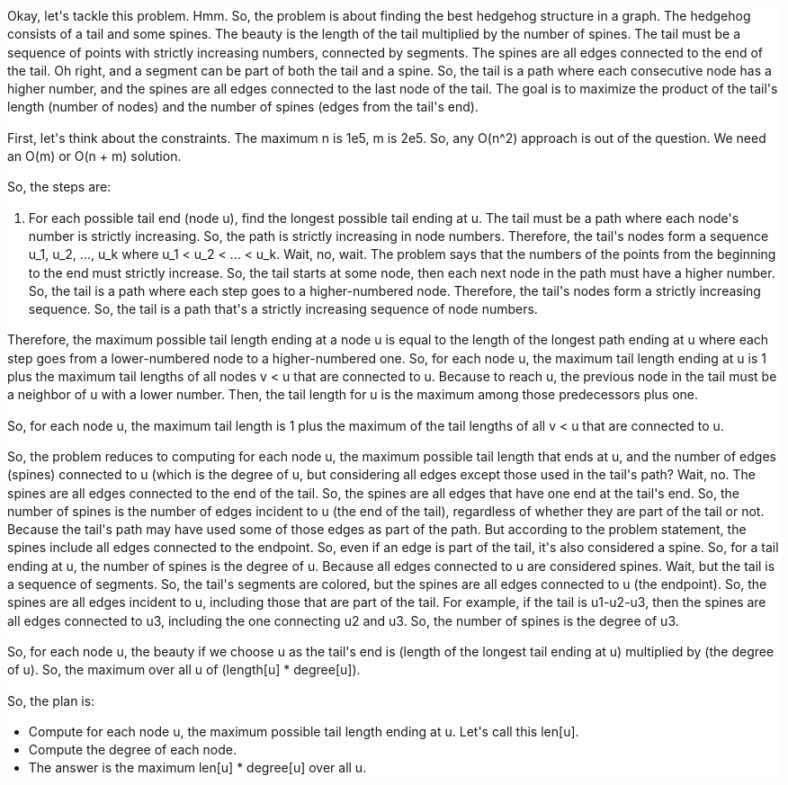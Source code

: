 <think>
Okay, let's tackle this problem. Hmm. So, the problem is about finding the best hedgehog structure in a graph. The hedgehog consists of a tail and some spines. The beauty is the length of the tail multiplied by the number of spines. The tail must be a sequence of points with strictly increasing numbers, connected by segments. The spines are all edges connected to the end of the tail. Oh right, and a segment can be part of both the tail and a spine. So, the tail is a path where each consecutive node has a higher number, and the spines are all edges connected to the last node of the tail. The goal is to maximize the product of the tail's length (number of nodes) and the number of spines (edges from the tail's end).

First, let's think about the constraints. The maximum n is 1e5, m is 2e5. So, any O(n^2) approach is out of the question. We need an O(m) or O(n + m) solution.

So, the steps are:

1. For each possible tail end (node u), find the longest possible tail ending at u. The tail must be a path where each node's number is strictly increasing. So, the path is strictly increasing in node numbers. Therefore, the tail's nodes form a sequence u_1, u_2, ..., u_k where u_1 < u_2 < ... < u_k. Wait, no, wait. The problem says that the numbers of the points from the beginning to the end must strictly increase. So, the tail starts at some node, then each next node in the path must have a higher number. So, the tail is a path where each step goes to a higher-numbered node. Therefore, the tail's nodes form a strictly increasing sequence. So, the tail is a path that's a strictly increasing sequence of node numbers.

Therefore, the maximum possible tail length ending at a node u is equal to the length of the longest path ending at u where each step goes from a lower-numbered node to a higher-numbered one. So, for each node u, the maximum tail length ending at u is 1 plus the maximum tail lengths of all nodes v < u that are connected to u. Because to reach u, the previous node in the tail must be a neighbor of u with a lower number. Then, the tail length for u is the maximum among those predecessors plus one.

So, for each node u, the maximum tail length is 1 plus the maximum of the tail lengths of all v < u that are connected to u.

So, the problem reduces to computing for each node u, the maximum possible tail length that ends at u, and the number of edges (spines) connected to u (which is the degree of u, but considering all edges except those used in the tail's path? Wait, no. The spines are all edges connected to the end of the tail. So, the spines are all edges that have one end at the tail's end. So, the number of spines is the number of edges incident to u (the end of the tail), regardless of whether they are part of the tail or not. Because the tail's path may have used some of those edges as part of the path. But according to the problem statement, the spines include all edges connected to the endpoint. So, even if an edge is part of the tail, it's also considered a spine. So, for a tail ending at u, the number of spines is the degree of u. Because all edges connected to u are considered spines. Wait, but the tail is a sequence of segments. So, the tail's segments are colored, but the spines are all edges connected to u (the endpoint). So, the spines are all edges incident to u, including those that are part of the tail. For example, if the tail is u1-u2-u3, then the spines are all edges connected to u3, including the one connecting u2 and u3. So, the number of spines is the degree of u3.

So, for each node u, the beauty if we choose u as the tail's end is (length of the longest tail ending at u) multiplied by (the degree of u). So, the maximum over all u of (length[u] * degree[u]).

So, the plan is:

- Compute for each node u, the maximum possible tail length ending at u. Let's call this len[u].
- Compute the degree of each node.
- The answer is the maximum len[u] * degree[u] over all u.
